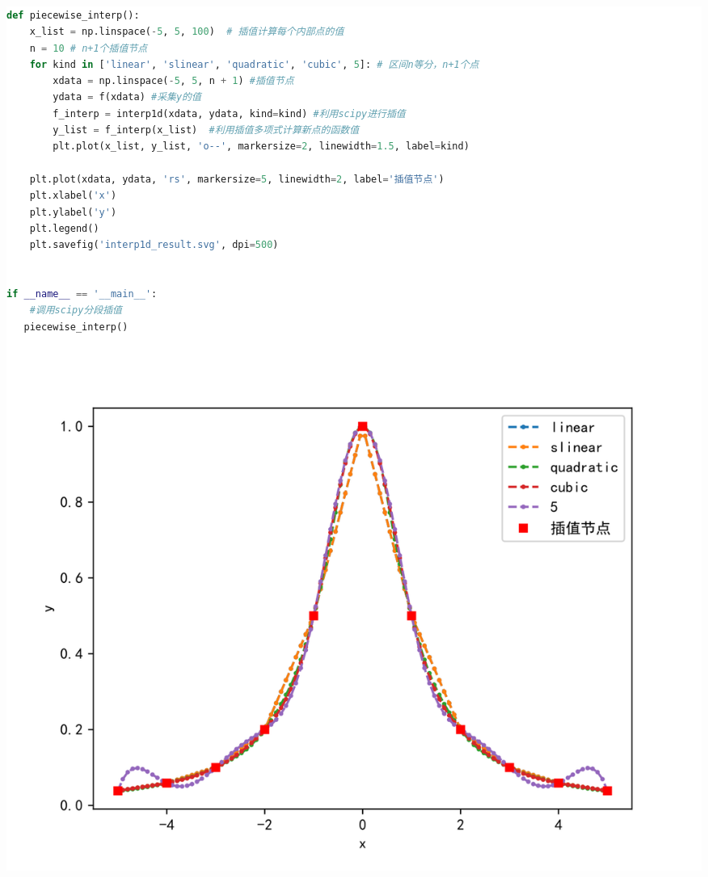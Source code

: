 ```python
def piecewise_interp():
    x_list = np.linspace(-5, 5, 100)  # 插值计算每个内部点的值
    n = 10 # n+1个插值节点
    for kind in ['linear', 'slinear', 'quadratic', 'cubic', 5]: # 区间n等分，n+1个点
        xdata = np.linspace(-5, 5, n + 1) #插值节点
        ydata = f(xdata) #采集y的值
        f_interp = interp1d(xdata, ydata, kind=kind) #利用scipy进行插值
        y_list = f_interp(x_list)  #利用插值多项式计算新点的函数值
        plt.plot(x_list, y_list, 'o--', markersize=2, linewidth=1.5, label=kind)

    plt.plot(xdata, ydata, 'rs', markersize=5, linewidth=2, label='插值节点')
    plt.xlabel('x')
    plt.ylabel('y')
    plt.legend()
    plt.savefig('interp1d_result.svg', dpi=500)


if __name__ == '__main__':
    #调用scipy分段插值
   piecewise_interp()
```

![lab3-interp1d](img/lab3-interp1d.svg)
